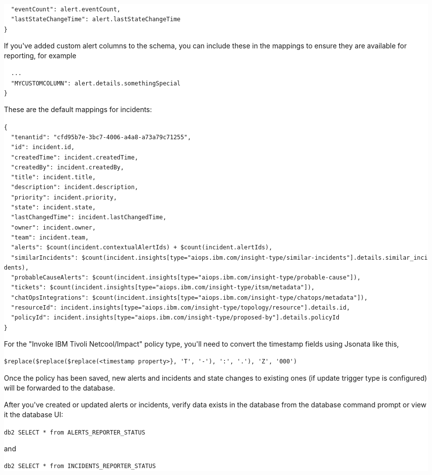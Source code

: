 ```
  "eventCount": alert.eventCount,
  "lastStateChangeTime": alert.lastStateChangeTime
}
```

If you've added custom alert columns to the schema, you can include these in the mappings to ensure they are available for reporting, for example
```
  ...
  "MYCUSTOMCOLUMN": alert.details.somethingSpecial
}
```

These are the default mappings for incidents:
```
{
  "tenantid": "cfd95b7e-3bc7-4006-a4a8-a73a79c71255",
  "id": incident.id,
  "createdTime": incident.createdTime,
  "createdBy": incident.createdBy,
  "title": incident.title,
  "description": incident.description,
  "priority": incident.priority,
  "state": incident.state,
  "lastChangedTime": incident.lastChangedTime,
  "owner": incident.owner,
  "team": incident.team,
  "alerts": $count(incident.contextualAlertIds) + $count(incident.alertIds),
  "similarIncidents": $count(incident.insights[type="aiops.ibm.com/insight-type/similar-incidents"].details.similar_incidents),
  "probableCauseAlerts": $count(incident.insights[type="aiops.ibm.com/insight-type/probable-cause"]),
  "tickets": $count(incident.insights[type="aiops.ibm.com/insight-type/itsm/metadata"]),
  "chatOpsIntegrations": $count(incident.insights[type="aiops.ibm.com/insight-type/chatops/metadata"]),
  "resourceId": incident.insights[type="aiops.ibm.com/insight-type/topology/resource"].details.id,
  "policyId": incident.insights[type="aiops.ibm.com/insight-type/proposed-by"].details.policyId
}
```

For the "Invoke IBM Tivoli Netcool/Impact" policy type, you'll need to convert the timestamp fields using Jsonata like this,
```
$replace($replace($replace(<timestamp property>}, 'T', '-'), ':', '.'), 'Z', '000')
```

Once the policy has been saved, new alerts and incidents and state changes to existing ones (if update trigger type is configured) will be forwarded to the database.

After you've created or updated alerts or incidents, verify data exists in the database from the database command prompt or view it the database UI:
```
db2 SELECT * from ALERTS_REPORTER_STATUS
```
and
```
db2 SELECT * from INCIDENTS_REPORTER_STATUS
```
